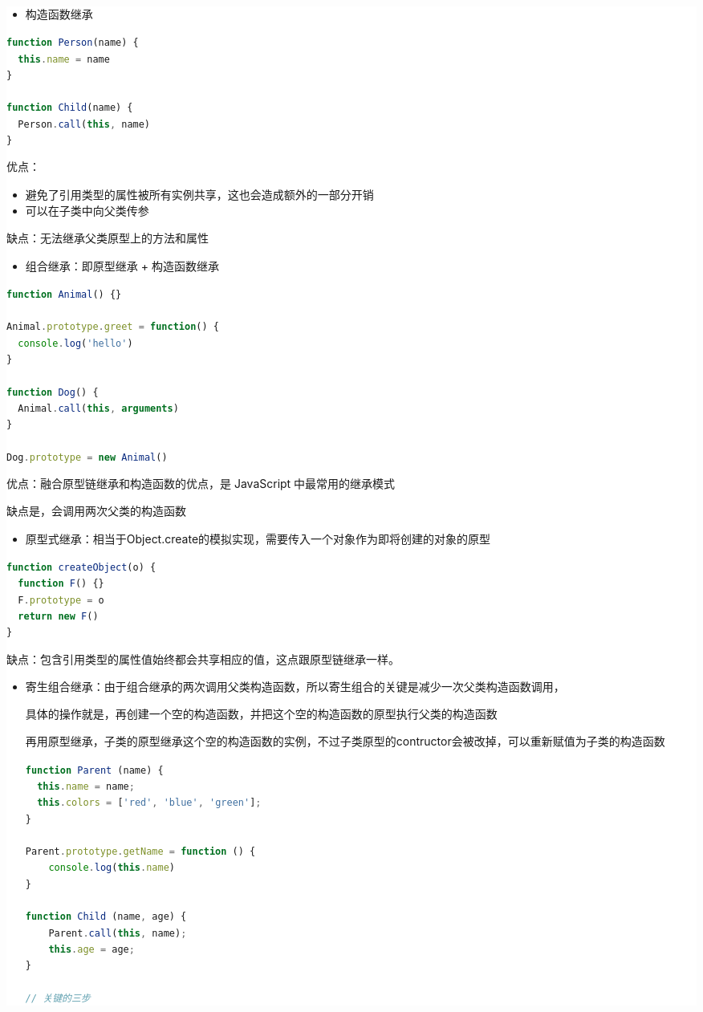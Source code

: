 - 构造函数继承

```js
function Person(name) {
  this.name = name
}

function Child(name) {
  Person.call(this, name)
}
```

优点：
  - 避免了引用类型的属性被所有实例共享，这也会造成额外的一部分开销
  - 可以在子类中向父类传参

缺点：无法继承父类原型上的方法和属性

- 组合继承：即原型继承 + 构造函数继承

```js
function Animal() {}

Animal.prototype.greet = function() {
  console.log('hello')
}

function Dog() {
  Animal.call(this, arguments)
}

Dog.prototype = new Animal()
```
优点：融合原型链继承和构造函数的优点，是 JavaScript 中最常用的继承模式

缺点是，会调用两次父类的构造函数

- 原型式继承：相当于Object.create的模拟实现，需要传入一个对象作为即将创建的对象的原型

```js
function createObject(o) {
  function F() {}
  F.prototype = o
  return new F()
}
```

缺点：包含引用类型的属性值始终都会共享相应的值，这点跟原型链继承一样。

- 寄生组合继承：由于组合继承的两次调用父类构造函数，所以寄生组合的关键是减少一次父类构造函数调用，

  具体的操作就是，再创建一个空的构造函数，并把这个空的构造函数的原型执行父类的构造函数

  再用原型继承，子类的原型继承这个空的构造函数的实例，不过子类原型的contructor会被改掉，可以重新赋值为子类的构造函数

  ```js
  function Parent (name) {
    this.name = name;
    this.colors = ['red', 'blue', 'green'];
  }

  Parent.prototype.getName = function () {
      console.log(this.name)
  }

  function Child (name, age) {
      Parent.call(this, name);
      this.age = age;
  }

  // 关键的三步
  ```